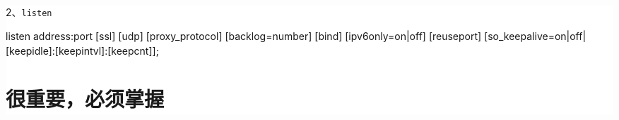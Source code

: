 2、`listen`

listen address:port [ssl] [udp] [proxy_protocol] [backlog=number] [bind] [ipv6only=on|off] [reuseport] [so_keepalive=on|off|[keepidle]:[keepintvl]:[keepcnt]];



# 很重要，必须掌握
